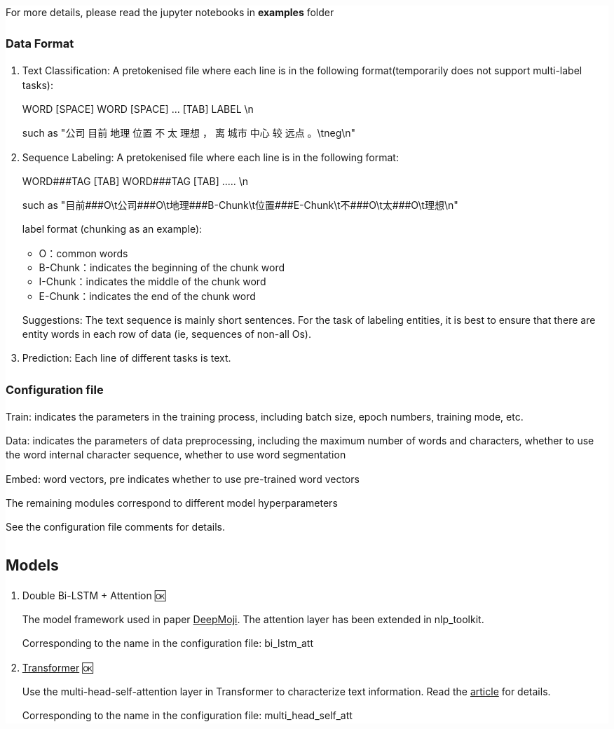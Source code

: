 For more details, please read the jupyter notebooks in **examples** folder

### Data Format

1. Text Classification: A pretokenised file where each line is in the following format(temporarily does not support multi-label tasks):

    WORD [SPACE] WORD [SPACE] ... [TAB] LABEL \n

    such as "公司 目前 地理 位置 不 太 理想 ， 离 城市 中心 较 远点 。\tneg\n"

2. Sequence Labeling: A pretokenised file where each line is in the following format:

    WORD###TAG [TAB] WORD###TAG [TAB] ..... \n

    such as "目前###O\t公司###O\t地理###B-Chunk\t位置###E-Chunk\t不###O\t太###O\t理想\n"

    label format (chunking as an example):

    * O：common words
    * B-Chunk：indicates the beginning of the chunk word
    * I-Chunk：indicates the middle of the chunk word
    * E-Chunk：indicates the end of the chunk word

    Suggestions: The text sequence is mainly short sentences. For the task of labeling entities, it is best to ensure that there are entity words in each row of data (ie, sequences of non-all Os).

3. Prediction: Each line of different tasks is text.


### Configuration file

Train: indicates the parameters in the training process, including batch size, epoch numbers, training mode, etc.

Data: indicates the parameters of data preprocessing, including the maximum number of words and characters, whether to use the word internal character sequence, whether to use word segmentation

Embed: word vectors, pre indicates whether to use pre-trained word vectors

The remaining modules correspond to different model hyperparameters

See the configuration file comments for details.

## Models

1. Double Bi-LSTM + Attention 🆗

    The model framework used in paper [DeepMoji](https://arxiv.org/abs/1708.00524). The attention layer has been extended in nlp_toolkit.

    Corresponding to the name in the configuration file: bi_lstm_att

2. [Transformer](http://papers.nips.cc/paper/7181-attention-is-all-you-need) 🆗

    Use the multi-head-self-attention layer in Transformer to characterize text information. Read the [article](https://kexue.fm/archives/4765) for details.

    Corresponding to the name in the configuration file: multi_head_self_att
